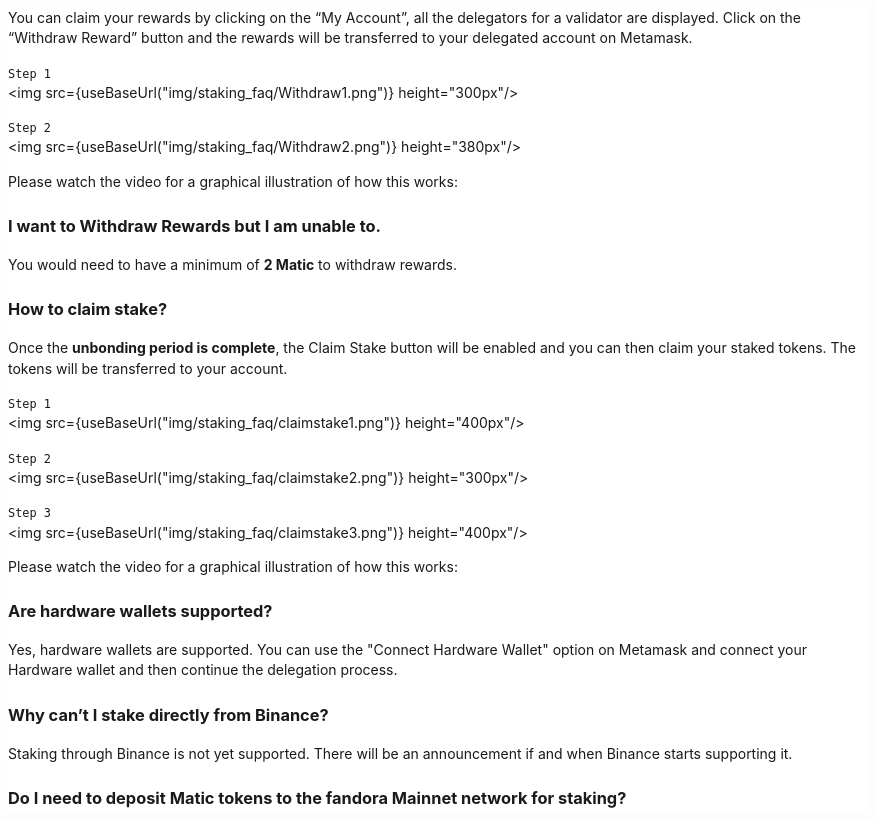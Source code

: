 You can claim your rewards by clicking on the “My Account”, all the delegators for a validator are displayed. Click on the “Withdraw Reward” button and the rewards will be transferred to your delegated account on Metamask. 

`Step 1` <br/>
<img src={useBaseUrl("img/staking_faq/Withdraw1.png")} height="300px"/><br/>

`Step 2` <br/>
<img src={useBaseUrl("img/staking_faq/Withdraw2.png")} height="380px"/><br/>

Please watch the video for a graphical illustration of how this works:

<video width="70%" height="70%" controls="true" >
  <source type="video/mp4" src="/img/staking_faq/Withdraw.mov"></source>
  <p>Your browser does not support the video element.</p>
</video>

### I want to Withdraw Rewards but I am unable to. 

You would need to have a minimum of **2 Matic** to withdraw rewards.

### How to claim stake?

Once the **unbonding period is complete**, the Claim Stake button will be enabled and you can then claim your staked tokens. The tokens will be transferred to your account.

`Step 1` <br/>
<img src={useBaseUrl("img/staking_faq/claimstake1.png")} height="400px"/><br/>

`Step 2` <br/>
<img src={useBaseUrl("img/staking_faq/claimstake2.png")} height="300px"/><br/>

`Step 3` <br/>
<img src={useBaseUrl("img/staking_faq/claimstake3.png")} height="400px"/><br/>

Please watch the video for a graphical illustration of how this works:

<video width="70%" height="70%" controls="true" >
  <source type="video/mp4" src="/img/staking_faq/ClaimingStake.mov"></source>
  <p>Your browser does not support the video element.</p>
</video>

### Are hardware wallets supported?

Yes, hardware wallets are supported. You can use the "Connect Hardware Wallet" option on Metamask and connect your Hardware wallet and then continue the delegation process.

### Why can’t I stake directly from Binance?

Staking through Binance is not yet supported. There will be an announcement if and when Binance starts supporting it.

### Do I need to deposit Matic tokens to the fandora Mainnet network for staking?
